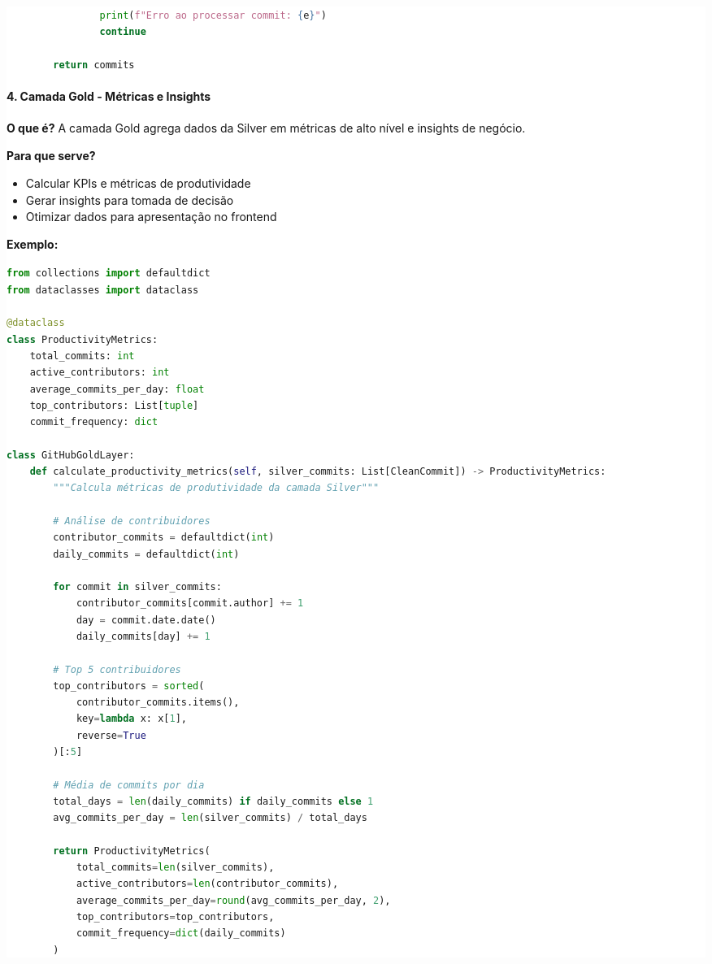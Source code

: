 ```python
                print(f"Erro ao processar commit: {e}")
                continue
        
        return commits
```

#### 4. Camada Gold - Métricas e Insights
**O que é?**
A camada Gold agrega dados da Silver em métricas de alto nível e insights de negócio.

**Para que serve?**
- Calcular KPIs e métricas de produtividade
- Gerar insights para tomada de decisão
- Otimizar dados para apresentação no frontend

**Exemplo:**
```python
from collections import defaultdict
from dataclasses import dataclass

@dataclass
class ProductivityMetrics:
    total_commits: int
    active_contributors: int
    average_commits_per_day: float
    top_contributors: List[tuple]
    commit_frequency: dict

class GitHubGoldLayer:
    def calculate_productivity_metrics(self, silver_commits: List[CleanCommit]) -> ProductivityMetrics:
        """Calcula métricas de produtividade da camada Silver"""
        
        # Análise de contribuidores
        contributor_commits = defaultdict(int)
        daily_commits = defaultdict(int)
        
        for commit in silver_commits:
            contributor_commits[commit.author] += 1
            day = commit.date.date()
            daily_commits[day] += 1
        
        # Top 5 contribuidores
        top_contributors = sorted(
            contributor_commits.items(), 
            key=lambda x: x[1], 
            reverse=True
        )[:5]
        
        # Média de commits por dia
        total_days = len(daily_commits) if daily_commits else 1
        avg_commits_per_day = len(silver_commits) / total_days
        
        return ProductivityMetrics(
            total_commits=len(silver_commits),
            active_contributors=len(contributor_commits),
            average_commits_per_day=round(avg_commits_per_day, 2),
            top_contributors=top_contributors,
            commit_frequency=dict(daily_commits)
        )
```
